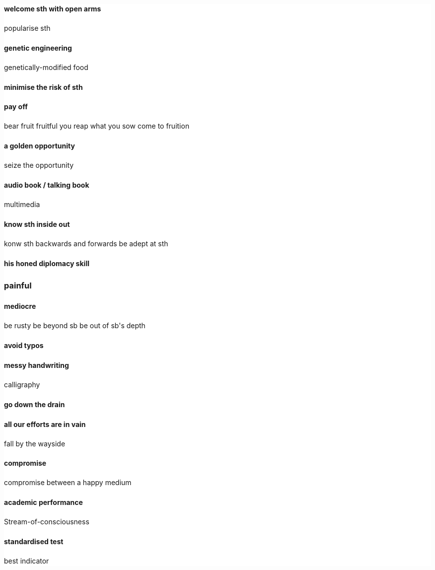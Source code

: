 #### welcome sth with open arms
popularise sth

#### genetic engineering
genetically-modified food

#### minimise the risk of sth

#### pay off
bear fruit
fruitful
you reap what you sow
come to  fruition

#### a golden opportunity
seize the opportunity

#### audio book / talking book
multimedia

#### know sth inside out
konw sth backwards and forwards
be adept at sth

#### his honed diplomacy skill


### painful
#### mediocre
be rusty
be beyond sb
be out of sb's depth

#### avoid typos

#### messy handwriting
calligraphy

#### go down the drain

#### all our efforts are in vain
fall by the wayside

#### compromise
compromise between
a happy medium

#### academic performance
Stream-of-consciousness

#### standardised test
best indicator
